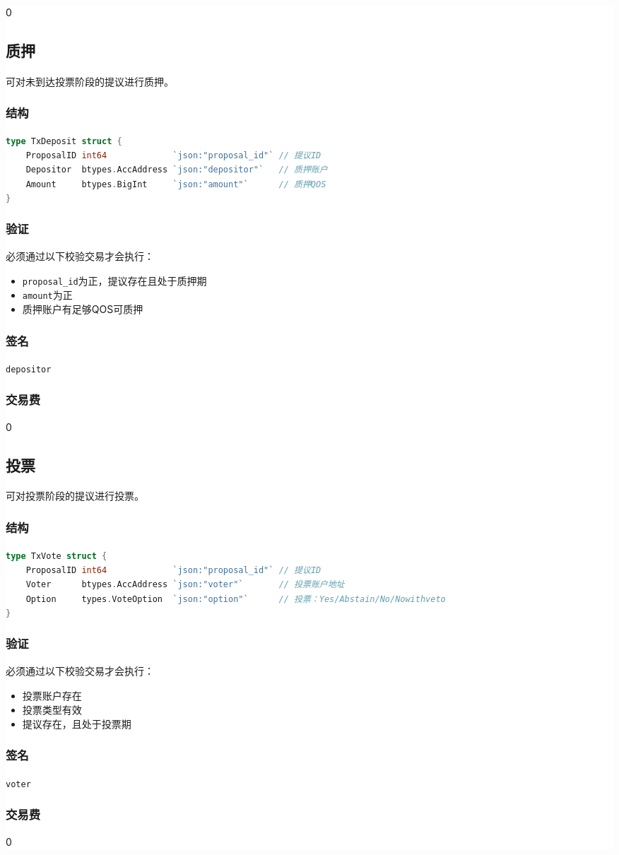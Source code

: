 0

## 质押

可对未到达投票阶段的提议进行质押。

### 结构

```go
type TxDeposit struct {
	ProposalID int64             `json:"proposal_id"` // 提议ID
	Depositor  btypes.AccAddress `json:"depositor"`   // 质押账户
	Amount     btypes.BigInt     `json:"amount"`      // 质押QOS
}
```

### 验证

必须通过以下校验交易才会执行：
- `proposal_id`为正，提议存在且处于质押期
- `amount`为正
- 质押账户有足够QOS可质押

### 签名

`depositor`

### 交易费

0

## 投票

可对投票阶段的提议进行投票。

### 结构

```go
type TxVote struct {
	ProposalID int64             `json:"proposal_id"` // 提议ID
	Voter      btypes.AccAddress `json:"voter"`       // 投票账户地址
	Option     types.VoteOption  `json:"option"`      // 投票：Yes/Abstain/No/Nowithveto
}
```

### 验证

必须通过以下校验交易才会执行：
- 投票账户存在
- 投票类型有效
- 提议存在，且处于投票期

### 签名

`voter`

### 交易费

0